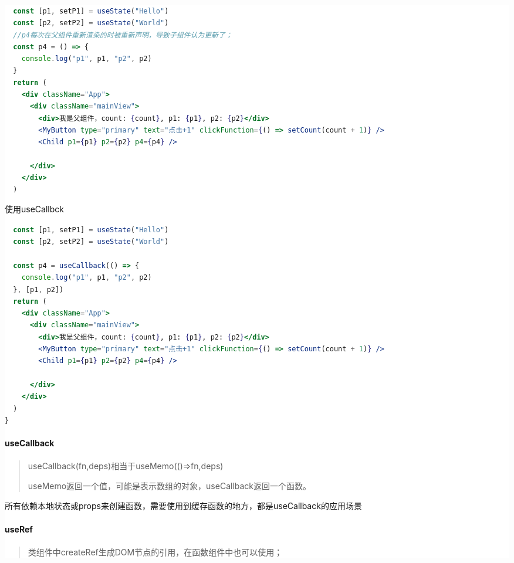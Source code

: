 ```jsx
  const [p1, setP1] = useState("Hello")
  const [p2, setP2] = useState("World")
  //p4每次在父组件重新渲染的时被重新声明，导致子组件认为更新了；
  const p4 = () => {
    console.log("p1", p1, "p2", p2)
  }
  return (
    <div className="App">
      <div className="mainView">
        <div>我是父组件，count: {count}, p1: {p1}, p2: {p2}</div>
        <MyButton type="primary" text="点击+1" clickFunction={() => setCount(count + 1)} />
        <Child p1={p1} p2={p2} p4={p4} />

      </div>
    </div>
  )

```

使用useCallbck

```jsx
  const [p1, setP1] = useState("Hello")
  const [p2, setP2] = useState("World")

  const p4 = useCallback(() => {
    console.log("p1", p1, "p2", p2)
  }, [p1, p2])
  return (
    <div className="App">
      <div className="mainView">
        <div>我是父组件，count: {count}, p1: {p1}, p2: {p2}</div>
        <MyButton type="primary" text="点击+1" clickFunction={() => setCount(count + 1)} />
        <Child p1={p1} p2={p2} p4={p4} />

      </div>
    </div>
  )
}
```



#### useCallback

> useCallback(fn,deps)相当于useMemo(()=>fn,deps)
>
> useMemo返回一个值，可能是表示数组的对象，useCallback返回一个函数。

所有依赖本地状态或props来创建函数，需要使用到缓存函数的地方，都是useCallback的应用场景

#### useRef

> 类组件中createRef生成DOM节点的引用，在函数组件中也可以使用；
